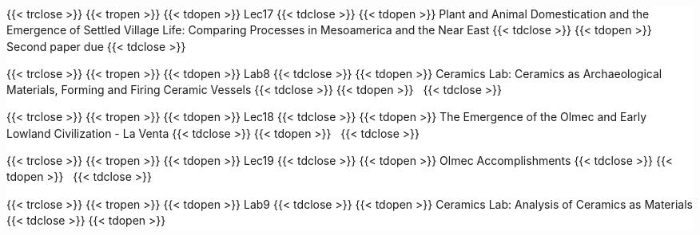 {{< trclose >}}
{{< tropen >}}
{{< tdopen >}}
Lec17
{{< tdclose >}}
{{< tdopen >}}
Plant and Animal Domestication and the Emergence of Settled Village Life: Comparing Processes in Mesoamerica and the Near East
{{< tdclose >}}
{{< tdopen >}}
Second paper due
{{< tdclose >}}

{{< trclose >}}
{{< tropen >}}
{{< tdopen >}}
Lab8
{{< tdclose >}}
{{< tdopen >}}
Ceramics Lab: Ceramics as Archaeological Materials, Forming and Firing Ceramic Vessels
{{< tdclose >}}
{{< tdopen >}}
 
{{< tdclose >}}

{{< trclose >}}
{{< tropen >}}
{{< tdopen >}}
Lec18
{{< tdclose >}}
{{< tdopen >}}
The Emergence of the Olmec and Early Lowland Civilization - La Venta
{{< tdclose >}}
{{< tdopen >}}
 
{{< tdclose >}}

{{< trclose >}}
{{< tropen >}}
{{< tdopen >}}
Lec19
{{< tdclose >}}
{{< tdopen >}}
Olmec Accomplishments
{{< tdclose >}}
{{< tdopen >}}
 
{{< tdclose >}}

{{< trclose >}}
{{< tropen >}}
{{< tdopen >}}
Lab9
{{< tdclose >}}
{{< tdopen >}}
Ceramics Lab: Analysis of Ceramics as Materials
{{< tdclose >}}
{{< tdopen >}}
 